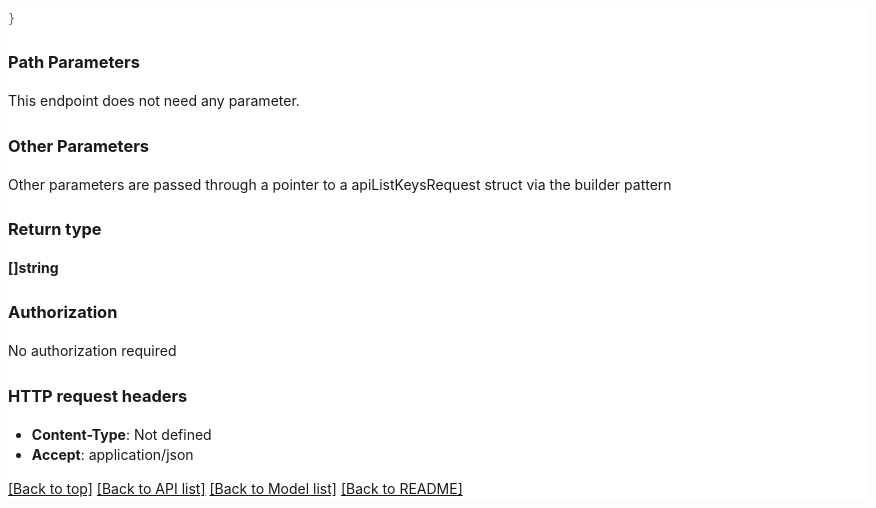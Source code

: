 ```go
}
```

### Path Parameters

This endpoint does not need any parameter.

### Other Parameters

Other parameters are passed through a pointer to a apiListKeysRequest struct via the builder pattern


### Return type

**[]string**

### Authorization

No authorization required

### HTTP request headers

- **Content-Type**: Not defined
- **Accept**: application/json

[[Back to top]](#) [[Back to API list]](../README.md#documentation-for-api-endpoints)
[[Back to Model list]](../README.md#documentation-for-models)
[[Back to README]](../README.md)

